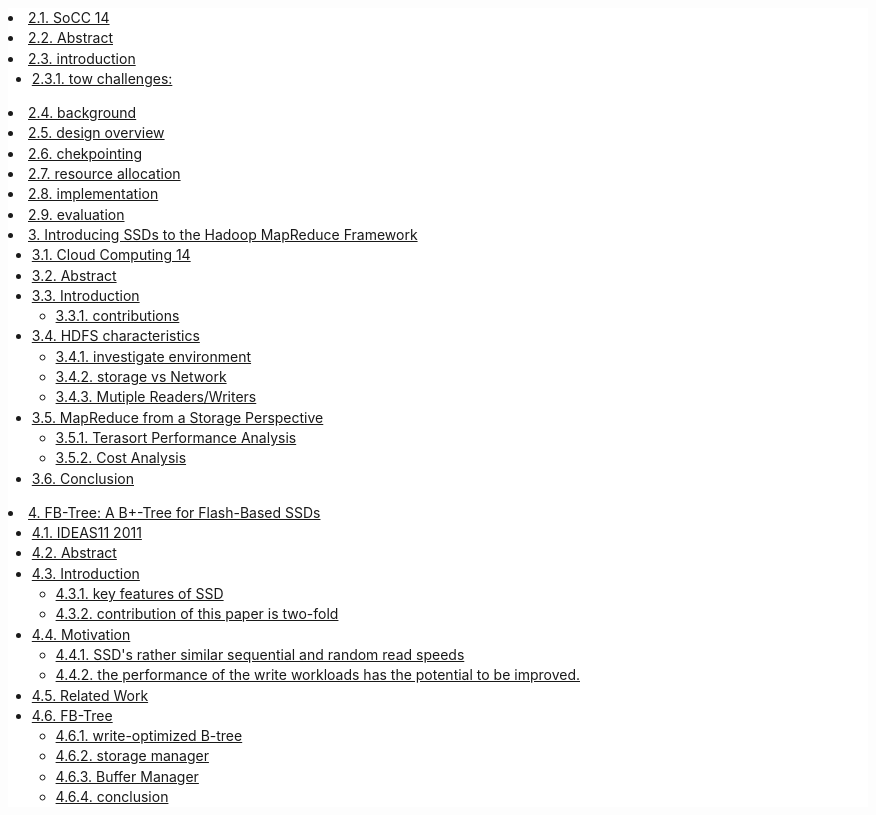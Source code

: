 <li><a href="#sec-2-1">2.1. SoCC 14</a></li>
<li><a href="#sec-2-2">2.2. Abstract</a></li>
<li><a href="#sec-2-3">2.3. introduction</a>
<ul>
<li><a href="#sec-2-3-1">2.3.1. tow challenges:</a></li>
</ul>
</li>
<li><a href="#sec-2-4">2.4. background</a></li>
<li><a href="#sec-2-5">2.5. design overview</a></li>
<li><a href="#sec-2-6">2.6. chekpointing</a></li>
<li><a href="#sec-2-7">2.7. resource allocation</a></li>
<li><a href="#sec-2-8">2.8. implementation</a></li>
<li><a href="#sec-2-9">2.9. evaluation</a></li>
</ul>
</li>
<li><a href="#sec-3">3. Introducing SSDs to the Hadoop MapReduce Framework</a>
<ul>
<li><a href="#sec-3-1">3.1. Cloud Computing 14</a></li>
<li><a href="#sec-3-2">3.2. Abstract</a></li>
<li><a href="#sec-3-3">3.3. Introduction</a>
<ul>
<li><a href="#sec-3-3-1">3.3.1. contributions</a></li>
</ul>
</li>
<li><a href="#sec-3-4">3.4. HDFS characteristics</a>
<ul>
<li><a href="#sec-3-4-1">3.4.1. investigate environment</a></li>
<li><a href="#sec-3-4-2">3.4.2. storage vs Network</a></li>
<li><a href="#sec-3-4-3">3.4.3. Mutiple Readers/Writers</a></li>
</ul>
</li>
<li><a href="#sec-3-5">3.5. MapReduce from a Storage Perspective</a>
<ul>
<li><a href="#sec-3-5-1">3.5.1. Terasort Performance Analysis</a></li>
<li><a href="#sec-3-5-2">3.5.2. Cost Analysis</a></li>
</ul>
</li>
<li><a href="#sec-3-6">3.6. Conclusion</a></li>
</ul>
</li>
<li><a href="#sec-4">4. FB-Tree: A B+-Tree for Flash-Based SSDs</a>
<ul>
<li><a href="#sec-4-1">4.1. IDEAS11 2011</a></li>
<li><a href="#sec-4-2">4.2. Abstract</a></li>
<li><a href="#sec-4-3">4.3. Introduction</a>
<ul>
<li><a href="#sec-4-3-1">4.3.1. key features of SSD</a></li>
<li><a href="#sec-4-3-2">4.3.2. contribution of this paper is two-fold</a></li>
</ul>
</li>
<li><a href="#sec-4-4">4.4. Motivation</a>
<ul>
<li><a href="#sec-4-4-1">4.4.1. SSD's rather similar sequential and random read speeds</a></li>
<li><a href="#sec-4-4-2">4.4.2. the performance of the write workloads has the potential to be improved.</a></li>
</ul>
</li>
<li><a href="#sec-4-5">4.5. Related Work</a></li>
<li><a href="#sec-4-6">4.6. FB-Tree</a>
<ul>
<li><a href="#sec-4-6-1">4.6.1. write-optimized B-tree</a></li>
<li><a href="#sec-4-6-2">4.6.2. storage manager</a></li>
<li><a href="#sec-4-6-3">4.6.3. Buffer Manager</a></li>
<li><a href="#sec-4-6-4">4.6.4. conclusion</a></li>